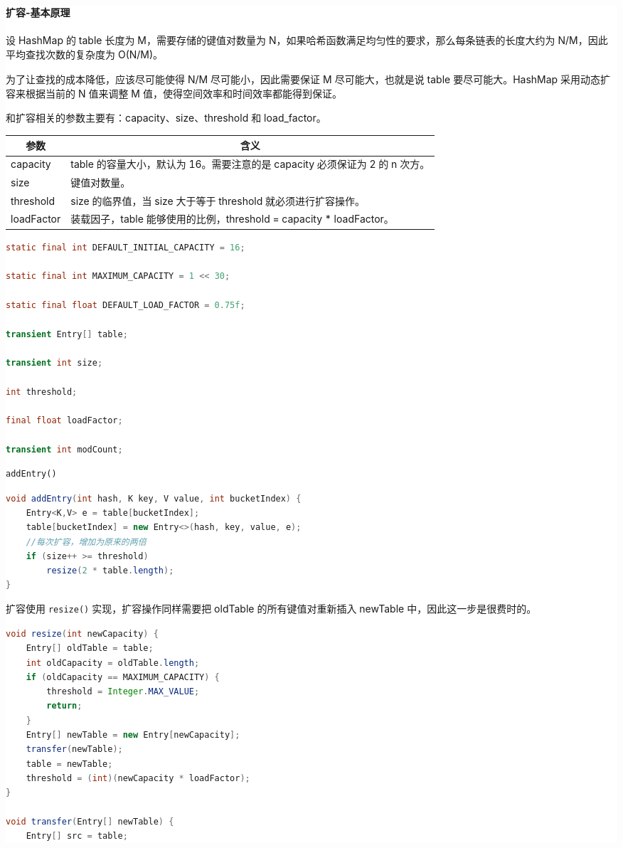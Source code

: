 #### 扩容-基本原理

设 HashMap 的 table 长度为 M，需要存储的键值对数量为 N，如果哈希函数满足均匀性的要求，那么每条链表的长度大约为 N/M，因此平均查找次数的复杂度为 O(N/M)。

为了让查找的成本降低，应该尽可能使得 N/M 尽可能小，因此需要保证 M 尽可能大，也就是说 table 要尽可能大。HashMap 采用动态扩容来根据当前的 N 值来调整 M 值，使得空间效率和时间效率都能得到保证。

和扩容相关的参数主要有：capacity、size、threshold 和 load_factor。

| 参数       | 含义                                                         |
| ---------- | ------------------------------------------------------------ |
| capacity   | table 的容量大小，默认为 16。需要注意的是 capacity 必须保证为 2 的 n 次方。 |
| size       | 键值对数量。                                                 |
| threshold  | size 的临界值，当 size 大于等于 threshold 就必须进行扩容操作。 |
| loadFactor | 装载因子，table 能够使用的比例，threshold = capacity * loadFactor。 |

```java
static final int DEFAULT_INITIAL_CAPACITY = 16;

static final int MAXIMUM_CAPACITY = 1 << 30;

static final float DEFAULT_LOAD_FACTOR = 0.75f;

transient Entry[] table;

transient int size;

int threshold;

final float loadFactor;

transient int modCount;
```

`addEntry()` 

```java
void addEntry(int hash, K key, V value, int bucketIndex) {
    Entry<K,V> e = table[bucketIndex];
    table[bucketIndex] = new Entry<>(hash, key, value, e);
    //每次扩容，增加为原来的两倍
    if (size++ >= threshold)
        resize(2 * table.length);
}

```

扩容使用 `resize()` 实现，扩容操作同样需要把 oldTable 的所有键值对重新插入 newTable 中，因此这一步是很费时的。

```java
void resize(int newCapacity) {
    Entry[] oldTable = table;
    int oldCapacity = oldTable.length;
    if (oldCapacity == MAXIMUM_CAPACITY) {
        threshold = Integer.MAX_VALUE;
        return;
    }
    Entry[] newTable = new Entry[newCapacity];
    transfer(newTable);
    table = newTable;
    threshold = (int)(newCapacity * loadFactor);
}

void transfer(Entry[] newTable) {
    Entry[] src = table;
```